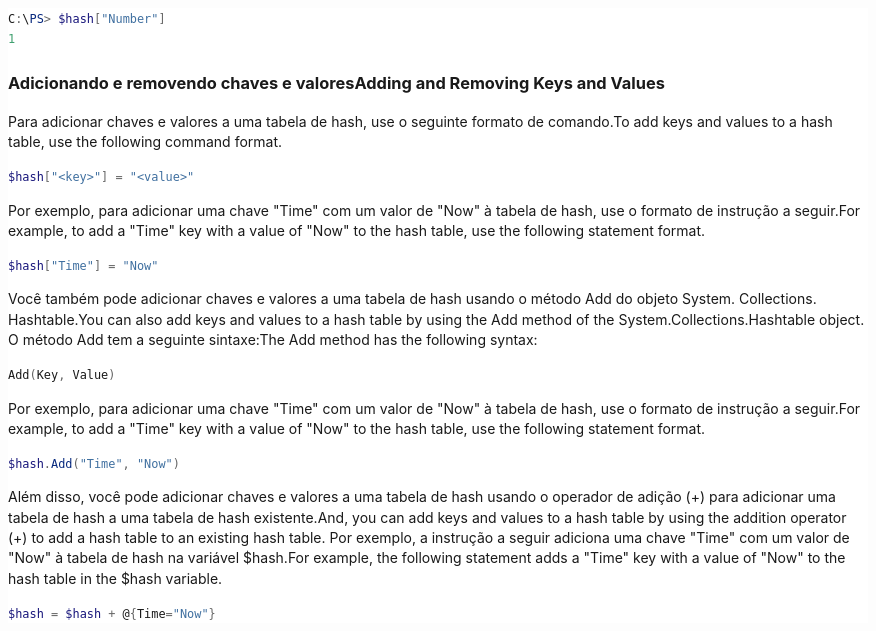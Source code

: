 ```powershell
C:\PS> $hash["Number"]
1
```

### <a name="adding-and-removing-keys-and-values"></a><span data-ttu-id="87a56-166">Adicionando e removendo chaves e valores</span><span class="sxs-lookup"><span data-stu-id="87a56-166">Adding and Removing Keys and Values</span></span>

<span data-ttu-id="87a56-167">Para adicionar chaves e valores a uma tabela de hash, use o seguinte formato de comando.</span><span class="sxs-lookup"><span data-stu-id="87a56-167">To add keys and values to a hash table, use the following command format.</span></span>

```powershell
$hash["<key>"] = "<value>"
```

<span data-ttu-id="87a56-168">Por exemplo, para adicionar uma chave "Time" com um valor de "Now" à tabela de hash, use o formato de instrução a seguir.</span><span class="sxs-lookup"><span data-stu-id="87a56-168">For example, to add a "Time" key with a value of "Now" to the hash table, use the following statement format.</span></span>

```powershell
$hash["Time"] = "Now"
```

<span data-ttu-id="87a56-169">Você também pode adicionar chaves e valores a uma tabela de hash usando o método Add do objeto System. Collections. Hashtable.</span><span class="sxs-lookup"><span data-stu-id="87a56-169">You can also add keys and values to a hash table by using the Add method of the System.Collections.Hashtable object.</span></span> <span data-ttu-id="87a56-170">O método Add tem a seguinte sintaxe:</span><span class="sxs-lookup"><span data-stu-id="87a56-170">The Add method has the following syntax:</span></span>

```powershell
Add(Key, Value)
```

<span data-ttu-id="87a56-171">Por exemplo, para adicionar uma chave "Time" com um valor de "Now" à tabela de hash, use o formato de instrução a seguir.</span><span class="sxs-lookup"><span data-stu-id="87a56-171">For example, to add a "Time" key with a value of "Now" to the hash table, use the following statement format.</span></span>

```powershell
$hash.Add("Time", "Now")
```

<span data-ttu-id="87a56-172">Além disso, você pode adicionar chaves e valores a uma tabela de hash usando o operador de adição (+) para adicionar uma tabela de hash a uma tabela de hash existente.</span><span class="sxs-lookup"><span data-stu-id="87a56-172">And, you can add keys and values to a hash table by using the addition operator (+) to add a hash table to an existing hash table.</span></span> <span data-ttu-id="87a56-173">Por exemplo, a instrução a seguir adiciona uma chave "Time" com um valor de "Now" à tabela de hash na variável $hash.</span><span class="sxs-lookup"><span data-stu-id="87a56-173">For example, the following statement adds a "Time" key with a value of "Now" to the hash table in the $hash variable.</span></span>

```powershell
$hash = $hash + @{Time="Now"}
```
